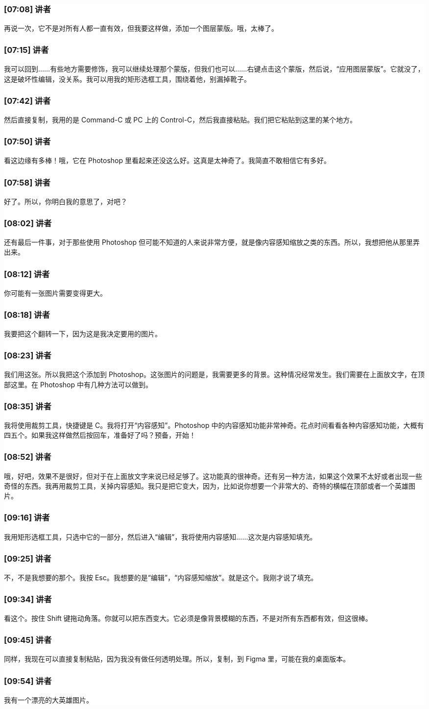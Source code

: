 ### [07:08] 讲者
再说一次，它不是对所有人都一直有效，但我要这样做，添加一个图层蒙版。哦，太棒了。

### [07:15] 讲者
我可以回到……有些地方需要修饰，我可以继续处理那个蒙版，但我们也可以……右键点击这个蒙版，然后说，“应用图层蒙版”。它就没了，这是破坏性编辑，没关系。我可以用我的矩形选框工具，围绕着他，别漏掉靴子。

### [07:42] 讲者
然后直接复制，我用的是 Command-C 或 PC 上的 Control-C，然后我直接粘贴。我们把它粘贴到这里的某个地方。

### [07:50] 讲者
看这边缘有多棒！哦，它在 Photoshop 里看起来还没这么好。这真是太神奇了。我简直不敢相信它有多好。

### [07:58] 讲者
好了。所以，你明白我的意思了，对吧？

### [08:02] 讲者
还有最后一件事，对于那些使用 Photoshop 但可能不知道的人来说非常方便，就是像内容感知缩放之类的东西。所以，我想把他从那里弄出来。

### [08:12] 讲者
你可能有一张图片需要变得更大。

### [08:18] 讲者
我要把这个翻转一下，因为这是我决定要用的图片。

### [08:23] 讲者
我们用这张。所以我把这个添加到 Photoshop。这张图片的问题是，我需要更多的背景。这种情况经常发生。我们需要在上面放文字，在顶部这里。在 Photoshop 中有几种方法可以做到。

### [08:35] 讲者
我将使用裁剪工具，快捷键是 C。我将打开“内容感知”。Photoshop 中的内容感知功能非常神奇。花点时间看看各种内容感知功能，大概有四五个。如果我这样做然后按回车，准备好了吗？预备，开始！

### [08:52] 讲者
哦，好吧，效果不是很好，但对于在上面放文字来说已经足够了。这功能真的很神奇。还有另一种方法，如果这个效果不太好或者出现一些奇怪的东西。我再用裁剪工具，关掉内容感知。我只是把它变大，因为，比如说你想要一个非常大的、奇特的横幅在顶部或者一个英雄图片。

### [09:16] 讲者
我用矩形选框工具，只选中它的一部分，然后进入“编辑”，我将使用内容感知……这次是内容感知填充。

### [09:25] 讲者
不，不是我想要的那个。我按 Esc。我想要的是“编辑”，“内容感知缩放”。就是这个。我刚才说了填充。

### [09:34] 讲者
看这个。按住 Shift 键拖动角落。你就可以把东西变大。它必须是像背景模糊的东西，不是对所有东西都有效，但这很棒。

### [09:45] 讲者
同样，我现在可以直接复制粘贴，因为我没有做任何透明处理。所以，复制，到 Figma 里，可能在我的桌面版本。

### [09:54] 讲者
我有一个漂亮的大英雄图片。
